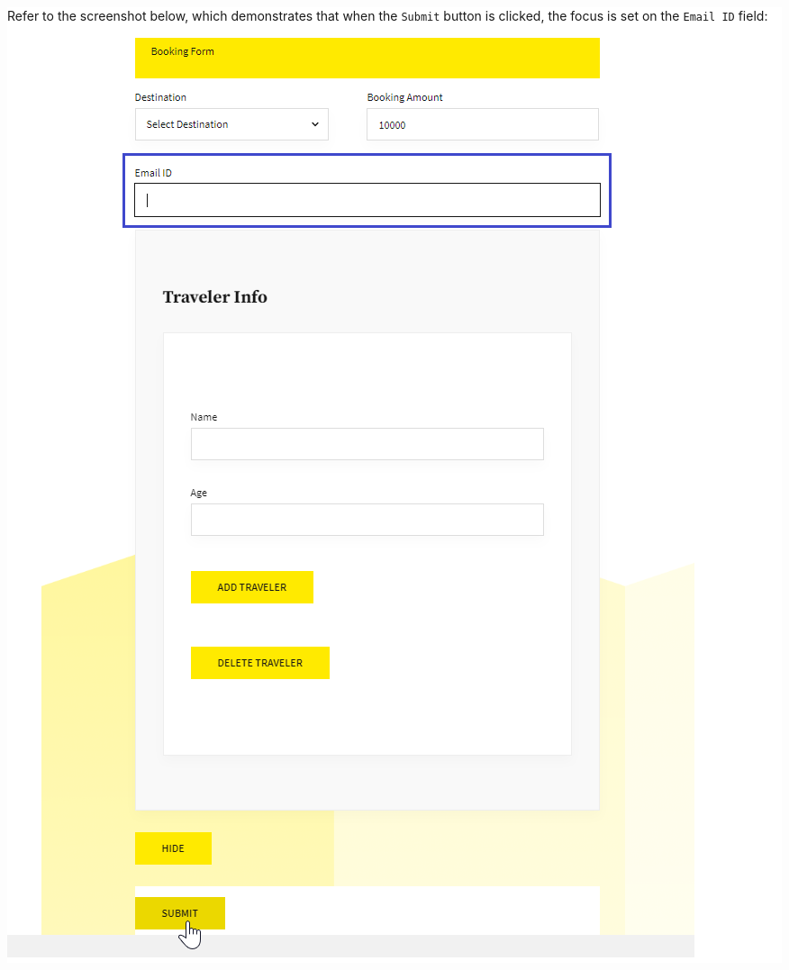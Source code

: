 Refer to the screenshot below, which demonstrates that when the `Submit` button is clicked, the focus is set on the `Email ID` field:

![Set Focus Rule](/help/forms/assets/custom-function-set-focus-form.png)
